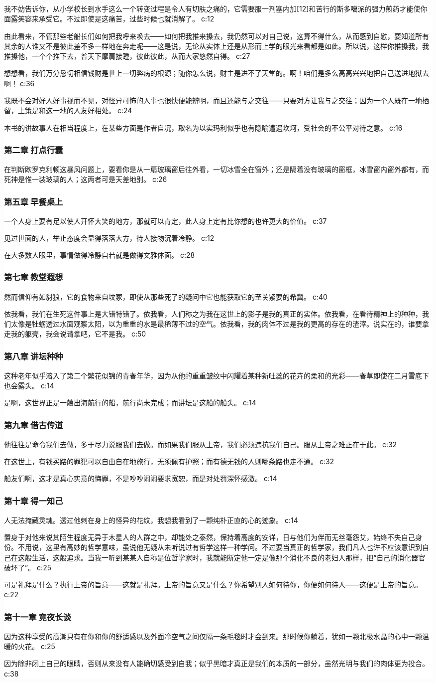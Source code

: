 我不妨告诉你，从小学校长到水手这么一个转变过程是令人有切肤之痛的，它需要服一剂塞内加[12]和苦行的斯多噶派的强力煎药才能使你面露笑容来承受它。不过即使是这痛苦，过些时候也就消解了。 c:12

由此看来，不管那些老船长们如何把我呼来唤去——如何把我推来搡去，我仍然可以对自己说，这算不得什么，从而感到自慰，要知道所有其余的人谁又不是彼此差不多一样地在奔走呢——这是说，无论从实体上还是从形而上学的眼光来看都是如此。所以说，这样你推搡我，我推搡他，一个个推下去，普天下摩肩接踵，彼此彼此，从而大家悠然自得。 c:27

想想看，我们万分恳切相信钱财是世上一切弊病的根源；随你怎么说，财主是进不了天堂的。啊！咱们是多么高高兴兴地把自己送进地狱去啊！ c:36

我既不会对好人好事视而不见，对怪异可怖的人事也很快便能辨明，而且还能与之交往——只要对方让我与之交往；因为一个人既在一地栖留，上策是和这一地的人友好相处。 c:24

本书的讲故事人在相当程度上，在某些方面是作者自况，取名为以实玛利似乎也有隐喻遭遇坎坷，受社会的不公平对待之意。 c:16

### 第二章 打点行囊

在判断欧罗克利顿这暴风问题上，要看你是从一扇玻璃窗后往外看，一切冰雪全在窗外；还是隔着没有玻璃的窗框，冰雪窗内窗外都有，而死神是惟一装玻璃的人；这两者可是天差地别。 c:26

### 第五章 早餐桌上

一个人身上要有足以使人开怀大笑的地方，那就可以肯定，此人身上定有比你想的也许更大的价值。 c:37

见过世面的人，举止态度会显得落落大方，待人接物沉着冷静。 c:12

在大多数人眼里，事情做得冷静自若就是做得文雅体面。 c:28

### 第七章 教堂遐想

然而信仰有如豺狼，它的食物来自坟冢，即使从那些死了的疑问中它也能获取它的至关紧要的希冀。 c:40

依我看，我们在生死这件事上是大错特错了。依我看，人们称之为我在这世上的影子是我的真正的实体。依我看，在看待精神上的种种，我们太像是牡蛎透过水面观察太阳，以为重重的水是最稀薄不过的空气。依我看，我的肉体不过是我的更高的存在的渣滓。说实在的，谁要拿走我的躯壳，我会说请拿吧，它不是我。 c:50

### 第八章 讲坛种种

这种老年似乎溶入了第二个繁花似锦的青春年华，因为从他的重重皱纹中闪耀着某种新吐蕊的花卉的柔和的光彩——春草即使在二月雪底下也会露头。 c:14

是啊，这世界正是一艘出海航行的船，航行尚未完成；而讲坛是这船的船头。 c:14

### 第九章 借古传道

他往往是命令我们去做，多于尽力说服我们去做。而如果我们服从上帝，我们必须违抗我们自己。服从上帝之难正在于此。 c:32

在这世上，有钱买路的罪犯可以自由自在地旅行，无须佩有护照；而有德无钱的人则哪条路也走不通。 c:32

船友们啊，这才是真心实意的悔罪，不是吵吵闹闹要求宽恕，而是对处罚深怀感激。 c:14

### 第十章 得一知己

人无法掩藏灵魂。透过他刺在身上的怪异的花纹，我想我看到了一颗纯朴正直的心的迹象。 c:14

置身于对他来说其陌生程度无异于木星人的人群之中，却能处之泰然，保持着高度的安详，日与他们为伴而无丝毫怨艾，始终不失自己身份。不用说，这里有高妙的哲学意味，虽说他无疑从未听说过有哲学这样一种学问。不过要当真正的哲学家，我们凡人也许不应该意识到自己在这般生活，这般追求。当我一听到某某人自称是位哲学家时，我就能断定他一定是像那个消化不良的老妇人那样，把“自己的消化器官破坏了”。 c:25

可是礼拜是什么？执行上帝的旨意——这就是礼拜。上帝的旨意又是什么？你希望别人如何待你，你便如何待人——这便是上帝的旨意。 c:22

### 第十一章 竟夜长谈

因为这种享受的高潮只有在你和你的舒适感以及外面冷空气之间仅隔一条毛毯时才会到来。那时候你躺着，犹如一颗北极水晶的心中一颗温暖的火花。 c:25

因为除非闭上自己的眼睛，否则从来没有人能确切感受到自我；似乎黑暗才真正是我们的本质的一部分，虽然光明与我们的肉体更为投合。 c:38
